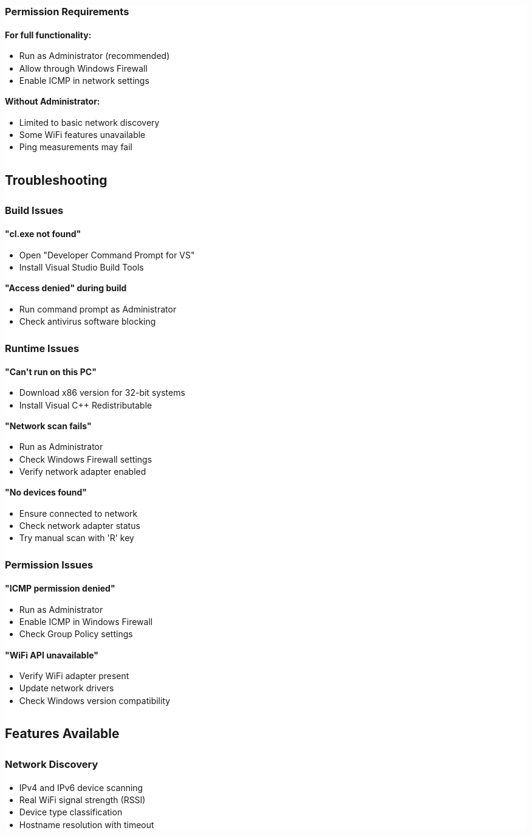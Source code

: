 ### Permission Requirements
**For full functionality:**
- Run as Administrator (recommended)
- Allow through Windows Firewall
- Enable ICMP in network settings

**Without Administrator:**
- Limited to basic network discovery
- Some WiFi features unavailable
- Ping measurements may fail

## Troubleshooting

### Build Issues
**"cl.exe not found"**
- Open "Developer Command Prompt for VS"
- Install Visual Studio Build Tools

**"Access denied" during build**
- Run command prompt as Administrator
- Check antivirus software blocking

### Runtime Issues
**"Can't run on this PC"**
- Download x86 version for 32-bit systems
- Install Visual C++ Redistributable

**"Network scan fails"**
- Run as Administrator
- Check Windows Firewall settings
- Verify network adapter enabled

**"No devices found"**
- Ensure connected to network
- Check network adapter status
- Try manual scan with 'R' key

### Permission Issues
**"ICMP permission denied"**
- Run as Administrator
- Enable ICMP in Windows Firewall
- Check Group Policy settings

**"WiFi API unavailable"**
- Verify WiFi adapter present
- Update network drivers
- Check Windows version compatibility

## Features Available

### Network Discovery
- IPv4 and IPv6 device scanning
- Real WiFi signal strength (RSSI)
- Device type classification
- Hostname resolution with timeout
